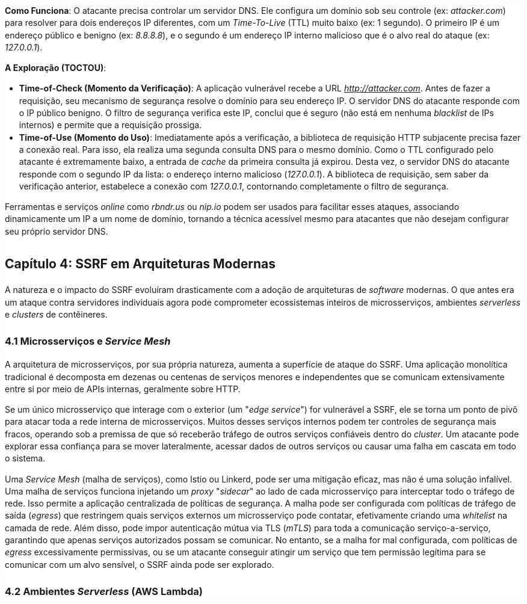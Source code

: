 **Como Funciona**: O atacante precisa controlar um servidor DNS. Ele configura um domínio sob seu controle (ex: *attacker.com*) para resolver para dois endereços IP diferentes, com um *Time-To-Live* (TTL) muito baixo (ex: 1 segundo). O primeiro IP é um endereço público e benigno (ex: *8.8.8.8*), e o segundo é um endereço IP interno malicioso que é o alvo real do ataque (ex: *127.0.0.1*).

**A Exploração (TOCTOU)**:
- **Time-of-Check (Momento da Verificação)**: A aplicação vulnerável recebe a URL *http://attacker.com*. Antes de fazer a requisição, seu mecanismo de segurança resolve o domínio para seu endereço IP. O servidor DNS do atacante responde com o IP público benigno. O filtro de segurança verifica este IP, conclui que é seguro (não está em nenhuma *blacklist* de IPs internos) e permite que a requisição prossiga.
- **Time-of-Use (Momento do Uso)**: Imediatamente após a verificação, a biblioteca de requisição HTTP subjacente precisa fazer a conexão real. Para isso, ela realiza uma segunda consulta DNS para o mesmo domínio. Como o TTL configurado pelo atacante é extremamente baixo, a entrada de *cache* da primeira consulta já expirou. Desta vez, o servidor DNS do atacante responde com o segundo IP da lista: o endereço interno malicioso (*127.0.0.1*). A biblioteca de requisição, sem saber da verificação anterior, estabelece a conexão com *127.0.0.1*, contornando completamente o filtro de segurança.

Ferramentas e serviços *online* como *rbndr.us* ou *nip.io* podem ser usados para facilitar esses ataques, associando dinamicamente um IP a um nome de domínio, tornando a técnica acessível mesmo para atacantes que não desejam configurar seu próprio servidor DNS.

## Capítulo 4: SSRF em Arquiteturas Modernas

A natureza e o impacto do SSRF evoluíram drasticamente com a adoção de arquiteturas de *software* modernas. O que antes era um ataque contra servidores individuais agora pode comprometer ecossistemas inteiros de microsserviços, ambientes *serverless* e *clusters* de contêineres.

### 4.1 Microsserviços e *Service Mesh*

A arquitetura de microsserviços, por sua própria natureza, aumenta a superfície de ataque do SSRF. Uma aplicação monolítica tradicional é decomposta em dezenas ou centenas de serviços menores e independentes que se comunicam extensivamente entre si por meio de APIs internas, geralmente sobre HTTP.

Se um único microsserviço que interage com o exterior (um "*edge service*") for vulnerável a SSRF, ele se torna um ponto de pivô para atacar toda a rede interna de microsserviços. Muitos desses serviços internos podem ter controles de segurança mais fracos, operando sob a premissa de que só receberão tráfego de outros serviços confiáveis dentro do *cluster*. Um atacante pode explorar essa confiança para se mover lateralmente, acessar dados de outros serviços ou causar uma falha em cascata em todo o sistema.

Uma *Service Mesh* (malha de serviços), como Istio ou Linkerd, pode ser uma mitigação eficaz, mas não é uma solução infalível. Uma malha de serviços funciona injetando um *proxy* "*sidecar*" ao lado de cada microsserviço para interceptar todo o tráfego de rede. Isso permite a aplicação centralizada de políticas de segurança. A malha pode ser configurada com políticas de tráfego de saída (*egress*) que restringem quais serviços externos um microsserviço pode contatar, efetivamente criando uma *whitelist* na camada de rede. Além disso, pode impor autenticação mútua via TLS (*mTLS*) para toda a comunicação serviço-a-serviço, garantindo que apenas serviços autorizados possam se comunicar. No entanto, se a malha for mal configurada, com políticas de *egress* excessivamente permissivas, ou se um atacante conseguir atingir um serviço que tem permissão legítima para se comunicar com um alvo sensível, o SSRF ainda pode ser explorado.

### 4.2 Ambientes *Serverless* (AWS Lambda)
